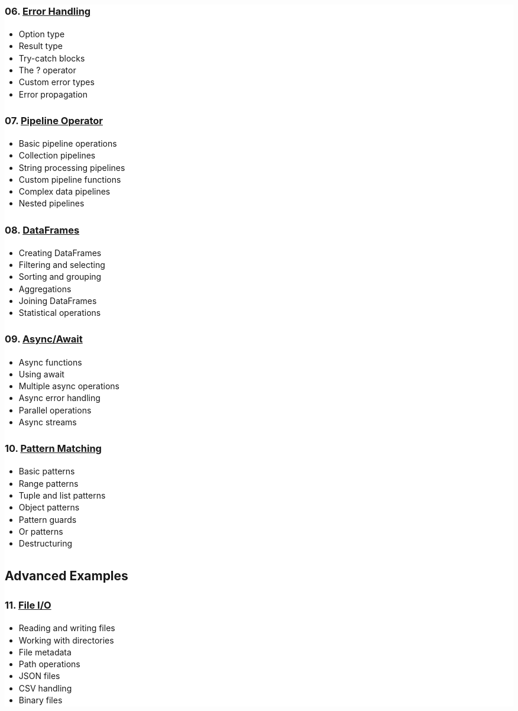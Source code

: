 ### 06. [Error Handling](06_error_handling.ruchy)
- Option type
- Result type
- Try-catch blocks
- The ? operator
- Custom error types
- Error propagation

### 07. [Pipeline Operator](07_pipeline_operator.ruchy)
- Basic pipeline operations
- Collection pipelines
- String processing pipelines
- Custom pipeline functions
- Complex data pipelines
- Nested pipelines

### 08. [DataFrames](08_dataframes.ruchy)
- Creating DataFrames
- Filtering and selecting
- Sorting and grouping
- Aggregations
- Joining DataFrames
- Statistical operations

### 09. [Async/Await](09_async_await.ruchy)
- Async functions
- Using await
- Multiple async operations
- Async error handling
- Parallel operations
- Async streams

### 10. [Pattern Matching](10_pattern_matching.ruchy)
- Basic patterns
- Range patterns
- Tuple and list patterns
- Object patterns
- Pattern guards
- Or patterns
- Destructuring

## Advanced Examples

### 11. [File I/O](11_file_io.ruchy)
- Reading and writing files
- Working with directories
- File metadata
- Path operations
- JSON files
- CSV handling
- Binary files
